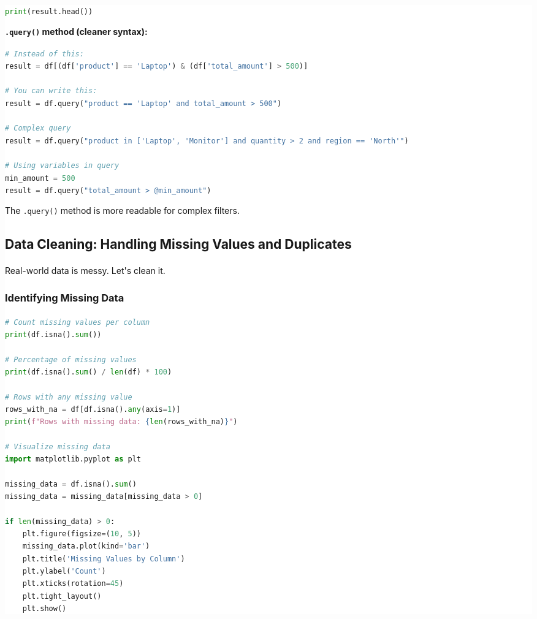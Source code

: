 ```python
print(result.head())
```

**`.query()` method (cleaner syntax):**

```python
# Instead of this:
result = df[(df['product'] == 'Laptop') & (df['total_amount'] > 500)]

# You can write this:
result = df.query("product == 'Laptop' and total_amount > 500")

# Complex query
result = df.query("product in ['Laptop', 'Monitor'] and quantity > 2 and region == 'North'")

# Using variables in query
min_amount = 500
result = df.query("total_amount > @min_amount")
```

The `.query()` method is more readable for complex filters.

## Data Cleaning: Handling Missing Values and Duplicates

Real-world data is messy. Let's clean it.

### Identifying Missing Data

```python
# Count missing values per column
print(df.isna().sum())

# Percentage of missing values
print(df.isna().sum() / len(df) * 100)

# Rows with any missing value
rows_with_na = df[df.isna().any(axis=1)]
print(f"Rows with missing data: {len(rows_with_na)}")

# Visualize missing data
import matplotlib.pyplot as plt

missing_data = df.isna().sum()
missing_data = missing_data[missing_data > 0]

if len(missing_data) > 0:
    plt.figure(figsize=(10, 5))
    missing_data.plot(kind='bar')
    plt.title('Missing Values by Column')
    plt.ylabel('Count')
    plt.xticks(rotation=45)
    plt.tight_layout()
    plt.show()
```
